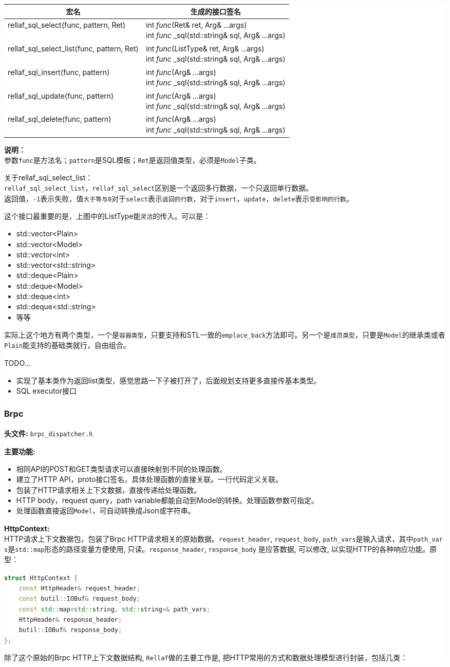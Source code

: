 | 宏名 | 生成的接口签名 |
| -------------------------------------------- | --------- |
| rellaf_sql_select(func, pattern, Ret) | int _func_(Ret& ret, Arg& ...args) <br/> int _func_ _sql(std::string& sql, Arg& ...args) |  
| rellaf_sql_select_list(func, pattern, Ret) | int _func_(ListType& ret, Arg& ...args) <br/> int _func_ _sql(std::string& sql, Arg& ...args) | 
| rellaf_sql_insert(func, pattern) | int _func_(Arg& ...args) <br/> int _func_ _sql(std::string& sql, Arg& ...args) | | 
| rellaf_sql_update(func, pattern) | int _func_(Arg& ...args) <br/> int _func_ _sql(std::string& sql, Arg& ...args) | | 
| rellaf_sql_delete(func, pattern) | int _func_(Arg& ...args) <br/> int _func_ _sql(std::string& sql, Arg& ...args) | | 

**说明：**  
参数`func`是方法名；`pattern`是SQL模板；`Ret`是返回值类型，必须是`Model`子类。  

关于rellaf_sql_select_list：  
`rellaf_sql_select_list`，`rellaf_sql_select`区别是一个返回多行数据，一个只返回单行数据。  
返回值，`-1`表示失败，值`大于等与0`对于`select`表示`返回的行数`，对于`insert`，`update`，`delete`表示`受影响的行数`。  

这个接口最重要的是，上图中的ListType能`灵活`的传入。可以是：
- std::vector\<Plain\>
- std::vector\<Model\>
- std::vector\<int\>
- std::vector\<std::string\>
- std::deque\<Plain\>
- std::deque\<Model\>
- std::deque\<int\>
- std::deque\<std::string\>
- 等等

实际上这个地方有两个类型，一个是`容器类型`，只要支持和STL一致的`emplace_back`方法即可。另一个是`成员类型`，只要是`Model`的继承类或者`Plain`能支持的基础类就行，自由组合。

TODO...   
- 实现了基本类作为返回list类型，感觉思路一下子被打开了，后面规划支持更多直接传基本类型。    
- SQL executor接口


### Brpc

**头文件:** `brpc_dispatcher.h`

**主要功能:**  
- 相同API的POST和GET类型请求可以直接映射到不同的处理函数。
- 建立了HTTP API，proto接口签名，具体处理函数的直接关联。一行代码定义关联。
- 包装了HTTP请求相关上下文数据，直接传递给处理函数。
- HTTP body，request query，path variable都能自动到Model的转换。处理函数参数可指定。
- 处理函数直接返回`Model`，可自动转换成Json或字符串。

**HttpContext:**  
HTTP请求上下文数据包，包装了Brpc HTTP请求相关的原始数据。`request_header`, `request_body`, `path_vars`是输入请求，其中`path_vars`是`std::map`形态的路径变量方便使用, 只读。`response_header`, `response_body` 是应答数据, 可以修改, 以实现HTTP的各种响应功能。原型：
```C++
struct HttpContext {
    const HttpHeader& request_header;
    const butil::IOBuf& request_body;
    const std::map<std::string, std::string>& path_vars;
    HttpHeader& response_header;
    butil::IOBuf& response_body;
};
```
除了这个原始的Brpc HTTP上下文数据结构, `Rellaf`做的主要工作是, 把HTTP常用的方式和数据处理模型进行封装，包括几类：  
